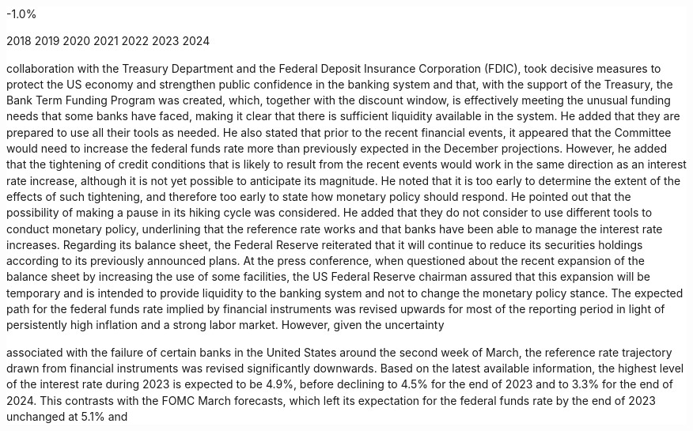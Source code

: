 
-1.0%

2018 2019 2020 2021 2022 2023 2024


collaboration with the Treasury Department and
the Federal Deposit Insurance Corporation
(FDIC), took decisive measures to protect the US
economy and strengthen public confidence in the
banking system and that, with the support of the
Treasury, the Bank Term Funding Program was
created, which, together with the discount
window, is effectively meeting the unusual
funding needs that some banks have faced,
making it clear that there is sufficient liquidity
available in the system. He added that they are
prepared to use all their tools as needed. He also
stated that prior to the recent financial events, it
appeared that the Committee would need to
increase the federal funds rate more than
previously expected in the December projections.
However, he added that the tightening of credit
conditions that is likely to result from the recent
events would work in the same direction as an
interest rate increase, although it is not yet
possible to anticipate its magnitude. He noted
that it is too early to determine the extent of the
effects of such tightening, and therefore too early
to state how monetary policy should respond. He
pointed out that the possibility of making a pause
in its hiking cycle was considered. He added that
they do not consider to use different tools to
conduct monetary policy, underlining that the
reference rate works and that banks have been
able to manage the interest rate increases.
Regarding its balance sheet, the Federal Reserve
reiterated that it will continue to reduce its
securities holdings according to its previously
announced plans. At the press conference, when
questioned about the recent expansion of the
balance sheet by increasing the use of some
facilities, the US Federal Reserve chairman
assured that this expansion will be temporary and
is intended to provide liquidity to the banking
system and not to change the monetary policy
stance. The expected path for the federal funds
rate implied by financial instruments was revised
upwards for most of the reporting period in light of
persistently high inflation and a strong labor
market. However, given the uncertainty

associated with the failure of certain banks in the
United States around the second week of March,
the reference rate trajectory drawn from financial
instruments was revised significantly downwards.
Based on the latest available information, the
highest level of the interest rate during 2023 is
expected to be 4.9%, before declining to 4.5% for
the end of 2023 and to 3.3% for the end of 2024.
This contrasts with the FOMC March forecasts,
which left its expectation for the federal funds rate
by the end of 2023 unchanged at 5.1% and
